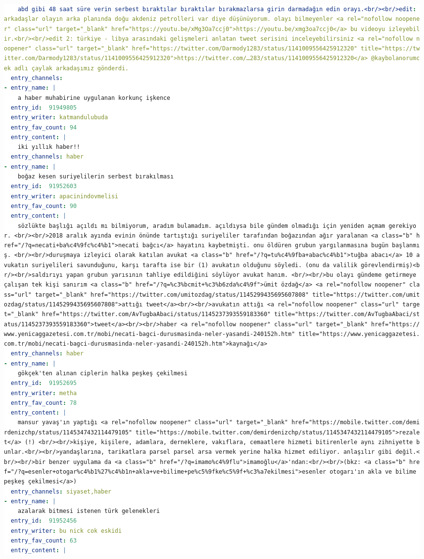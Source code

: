 ```yaml
    abd gibi 48 saat süre verin serbest bıraktılar bıraktılar bırakmazlarsa girin darmadağın edin orayı.<br/><br/>edit: arkadaşlar olayın arka planında doğu akdeniz petrolleri var diye düşünüyorum. olayı bilmeyenler <a rel="nofollow noopener" class="url" target="_blank" href="https://youtu.be/xMg3Oa7ccj0">https://youtu.be/xmg3oa7ccj0</a> bu videoyu izleyebilir.<br/><br/>edit 2: türkiye - libya arasındaki gelişmeleri anlatan tweet serisini inceleyebilirsiniz <a rel="nofollow noopener" class="url" target="_blank" href="https://twitter.com/Darmody1283/status/1141009556425912320" title="https://twitter.com/Darmody1283/status/1141009556425912320">https://twitter.com/…283/status/1141009556425912320</a> @kaybolanorumcek adlı çaylak arkadaşımız gönderdi.
  entry_channels: 
- entry_name: |
    a haber muhabirine uygulanan korkunç işkence
  entry_id:  91949805
  entry_writer: katmandulubuda
  entry_fav_count: 94
  entry_content: |
    iki yıllık haber!!
  entry_channels: haber
- entry_name: |
    boğaz kesen suriyelilerin serbest bırakılması
  entry_id:  91952603
  entry_writer: apacinindovmelisi
  entry_fav_count: 90
  entry_content: |
    sözlükte başlığı açıldı mı bilmiyorum, aradım bulamadım. açıldıysa bile gündem olmadığı için yeniden açmam gerekiyor. <br/><br/>2018 aralık ayında evinin önünde tartıştığı suriyeliler tarafından boğazından ağır yaralanan <a class="b" href="/?q=necati+ba%c4%9fc%c4%b1">necati bağcı</a> hayatını kaybetmişti. onu öldüren grubun yargılanmasına bugün başlanmış. <br/><br/>duruşmaya izleyici olarak katılan avukat <a class="b" href="/?q=tu%c4%9fba+abac%c4%b1">tuğba abacı</a> 10 avukatın suriyelileri savunduğunu, karşı tarafta ise bir (1) avukatın olduğunu söyledi. (onu da valilik görevlendirmiş)<br/><br/>saldırıyı yapan grubun yarısının tahliye edildiğini söylüyor avukat hanım. <br/><br/>bu olayı gündeme getirmeye çalışan tek kişi sanırım <a class="b" href="/?q=%c3%bcmit+%c3%b6zda%c4%9f">ümit özdağ</a> <a rel="nofollow noopener" class="url" target="_blank" href="https://twitter.com/umitozdag/status/1145299435695607808" title="https://twitter.com/umitozdag/status/1145299435695607808">attığı tweet</a><br/><br/>avukatın attığı <a rel="nofollow noopener" class="url" target="_blank" href="https://twitter.com/AvTugbaAbaci/status/1145237393559183360" title="https://twitter.com/AvTugbaAbaci/status/1145237393559183360">tweet</a><br/><br/>haber <a rel="nofollow noopener" class="url" target="_blank" href="https://www.yenicaggazetesi.com.tr/mobi/necati-bagci-durusmasinda-neler-yasandi-240152h.htm" title="https://www.yenicaggazetesi.com.tr/mobi/necati-bagci-durusmasinda-neler-yasandi-240152h.htm">kaynağı</a>
  entry_channels: haber
- entry_name: |
    gökçek'ten alınan ciplerin halka peşkeş çekilmesi
  entry_id:  91952695
  entry_writer: metha
  entry_fav_count: 78
  entry_content: |
    mansur yavaş'ın yaptığı <a rel="nofollow noopener" class="url" target="_blank" href="https://mobile.twitter.com/demirdenizchp/status/1145347432114479105" title="https://mobile.twitter.com/demirdenizchp/status/1145347432114479105">rezalet</a> (!) <br/><br/>kişiye, kişilere, adamlara, derneklere, vakıflara, cemaatlere hizmeti bitirenlerle aynı zihniyette bunlar.<br/><br/>yandaşlarına, tarikatlara parsel parsel arsa vermek yerine halka hizmet ediliyor. anlaşılır gibi değil.<br/><br/>bir benzer uygulama da <a class="b" href="/?q=imamo%c4%9flu">imamoğlu</a>'ndan:<br/><br/>(bkz: <a class="b" href="/?q=esenler+otogar%c4%b1%27%c4%b1n+akla+ve+bilime+pe%c5%9fke%c5%9f+%c3%a7ekilmesi">esenler otogarı'ın akla ve bilime peşkeş çekilmesi</a>)
  entry_channels: siyaset,haber
- entry_name: |
    azalarak bitmesi istenen türk gelenekleri
  entry_id:  91952456
  entry_writer: bu nick cok eskidi
  entry_fav_count: 63
  entry_content: |
```
